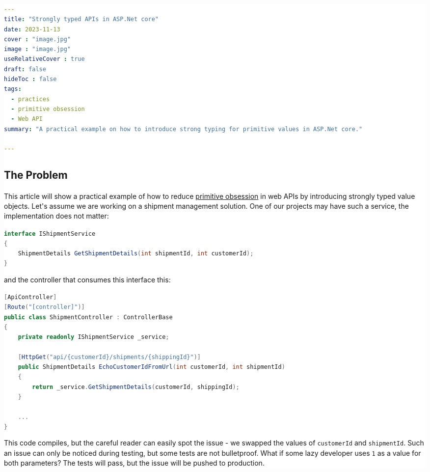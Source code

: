 ```yaml
---
title: "Strongly typed APIs in ASP.Net core"
date: 2023-11-13
cover : "image.jpg"
image : "image.jpg"
useRelativeCover : true
draft: false
hideToc : false
tags:
  - practices
  - primitive obsession
  - Web API
summary: "A practical example on how to introduce strong typing for primitive values in ASP.Net core."

---
```


## The Problem

This article will show a practical example of how to reduce [primitive obsession](/posts/primitive-obsession) in web APIs by introducing strongly typed value objects.
Let's assume we are working on a shipment management solution. One of our projects may have such a service, the implementation does not matter:

```csharp
interface IShipmentService
{
    ShipmentDetails GetShipmentDetails(int shipmentId, int customerId);
}
```

and the controller that consumes this interface this:
```csharp
[ApiController]
[Route("[controller]")]
public class ShipmentController : ControllerBase
{
    private readonly IShipmentService _service;

    [HttpGet("api/{customerId}/shipments/{shippingId}")]
    public ShipmentDetails EchoCustomerIdFromUrl(int customerId, int shipmentId)
    {
        return _service.GetShipmentDetails(customerId, shippingId);
    }

    ...
}
```

This code compiles, but the careful reader can easily spot the issue - we swapped the values of `customerId` and `shipmentId`. Such an issue can only be noticed during testing, but some tests are not bulletproof. What if some lazy developer uses `1` as a value for both parameters? The tests will pass, but the issue will be pushed to production.
